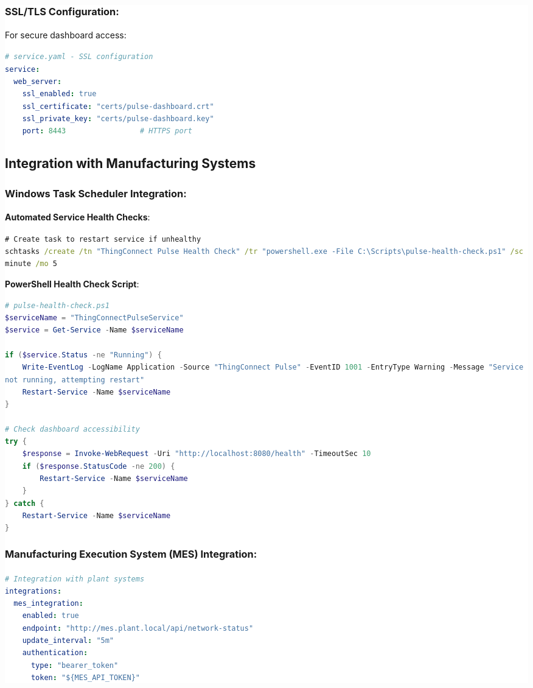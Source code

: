 ### SSL/TLS Configuration:

For secure dashboard access:
```yaml
# service.yaml - SSL configuration
service:
  web_server:
    ssl_enabled: true
    ssl_certificate: "certs/pulse-dashboard.crt"
    ssl_private_key: "certs/pulse-dashboard.key"
    port: 8443                 # HTTPS port
```

## Integration with Manufacturing Systems

### Windows Task Scheduler Integration:

**Automated Service Health Checks**:
```cmd
# Create task to restart service if unhealthy
schtasks /create /tn "ThingConnect Pulse Health Check" /tr "powershell.exe -File C:\Scripts\pulse-health-check.ps1" /sc minute /mo 5
```

**PowerShell Health Check Script**:
```powershell
# pulse-health-check.ps1
$serviceName = "ThingConnectPulseService"
$service = Get-Service -Name $serviceName

if ($service.Status -ne "Running") {
    Write-EventLog -LogName Application -Source "ThingConnect Pulse" -EventID 1001 -EntryType Warning -Message "Service not running, attempting restart"
    Restart-Service -Name $serviceName
}

# Check dashboard accessibility
try {
    $response = Invoke-WebRequest -Uri "http://localhost:8080/health" -TimeoutSec 10
    if ($response.StatusCode -ne 200) {
        Restart-Service -Name $serviceName
    }
} catch {
    Restart-Service -Name $serviceName
}
```

### Manufacturing Execution System (MES) Integration:

```yaml
# Integration with plant systems
integrations:
  mes_integration:
    enabled: true
    endpoint: "http://mes.plant.local/api/network-status"
    update_interval: "5m"
    authentication:
      type: "bearer_token"
      token: "${MES_API_TOKEN}"
```
